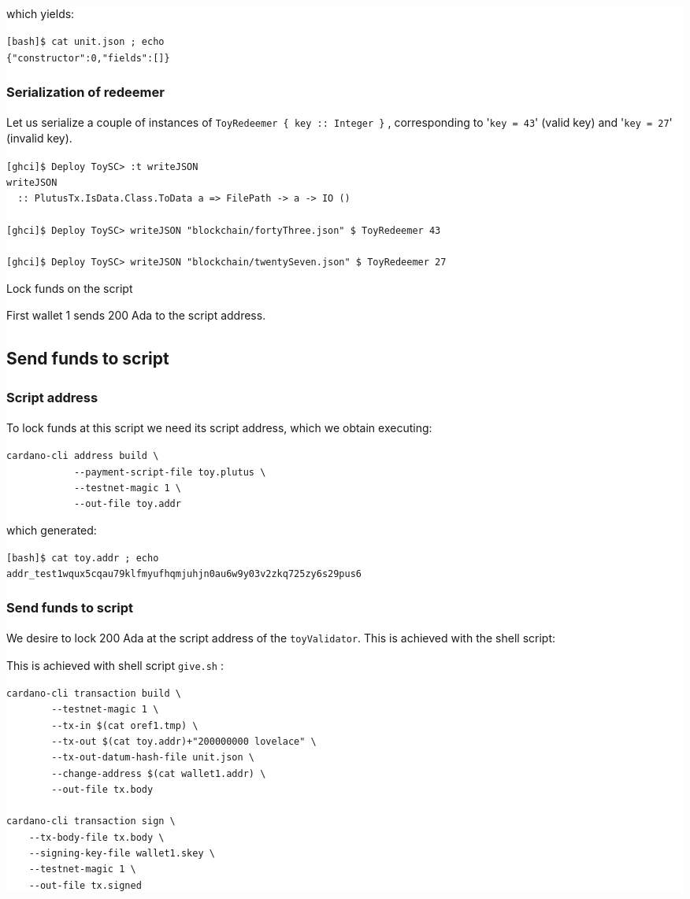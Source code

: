 which yields:

```shell
[bash]$ cat unit.json ; echo
{"constructor":0,"fields":[]}
```


### Serialization of redeemer

Let us serialize a couple of instances of  `ToyRedeemer { key :: Integer }` , corresponding to '`key = 43`' (valid key) and '`key = 27`' (invalid key).

```shell
[ghci]$ Deploy ToySC> :t writeJSON 
writeJSON
  :: PlutusTx.IsData.Class.ToData a => FilePath -> a -> IO ()

[ghci]$ Deploy ToySC> writeJSON "blockchain/fortyThree.json" $ ToyRedeemer 43

[ghci]$ Deploy ToySC> writeJSON "blockchain/twentySeven.json" $ ToyRedeemer 27
```

Lock funds on the script

First wallet 1 sends 200 Ada to the script address.


## Send funds to script


### Script address

To lock funds at this script we need its script address, which we obtain executing:

```shell
cardano-cli address build \
            --payment-script-file toy.plutus \
            --testnet-magic 1 \
            --out-file toy.addr
```

which generated:

```shell
[bash]$ cat toy.addr ; echo
addr_test1wqux5cqau79klfmyufhqmjuhjn0au6w9y03v2zkq725zy6s29pus6
```


### Send funds to script

We desire to lock 200 Ada at the script address of the `toyValidator`.  This is achieved with the shell script:

This is achieved with shell script  `give.sh`  :

```shell
cardano-cli transaction build \
	    --testnet-magic 1 \
	    --tx-in $(cat oref1.tmp) \
	    --tx-out $(cat toy.addr)+"200000000 lovelace" \
	    --tx-out-datum-hash-file unit.json \
	    --change-address $(cat wallet1.addr) \
	    --out-file tx.body

cardano-cli transaction sign \
    --tx-body-file tx.body \
    --signing-key-file wallet1.skey \
    --testnet-magic 1 \
    --out-file tx.signed
```